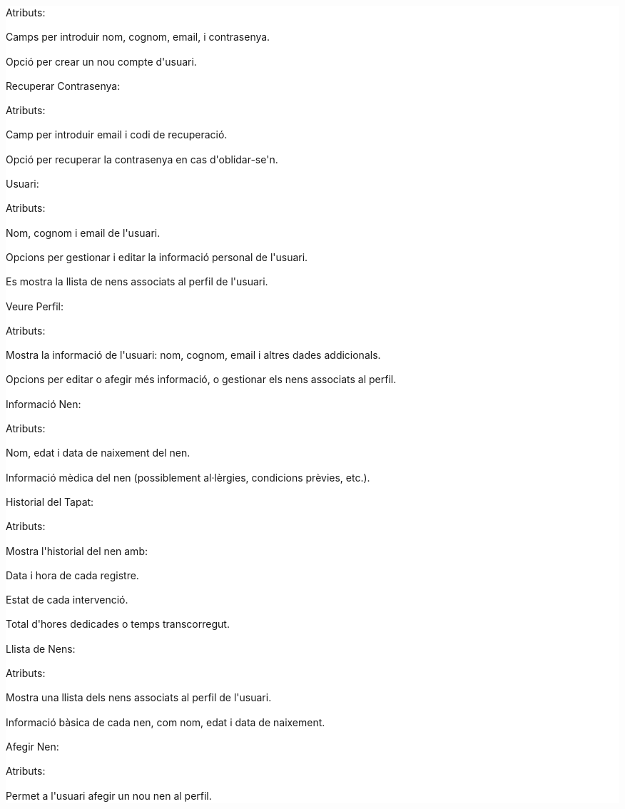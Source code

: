 Atributs:

Camps per introduir nom, cognom, email, i contrasenya.

Opció per crear un nou compte d'usuari.

Recuperar Contrasenya:

Atributs:

Camp per introduir email i codi de recuperació.

Opció per recuperar la contrasenya en cas d'oblidar-se'n.

Usuari:

Atributs:

Nom, cognom i email de l'usuari.

Opcions per gestionar i editar la informació personal de l'usuari.

Es mostra la llista de nens associats al perfil de l'usuari.

Veure Perfil:

Atributs:

Mostra la informació de l'usuari: nom, cognom, email i altres dades addicionals.

Opcions per editar o afegir més informació, o gestionar els nens associats al perfil.

Informació Nen:

Atributs:

Nom, edat i data de naixement del nen.

Informació mèdica del nen (possiblement al·lèrgies, condicions prèvies, etc.).

Historial del Tapat:

Atributs:

Mostra l'historial del nen amb:

Data i hora de cada registre.

Estat de cada intervenció.

Total d'hores dedicades o temps transcorregut.

Llista de Nens:

Atributs:

Mostra una llista dels nens associats al perfil de l'usuari.

Informació bàsica de cada nen, com nom, edat i data de naixement.

Afegir Nen:

Atributs:

Permet a l'usuari afegir un nou nen al perfil.
